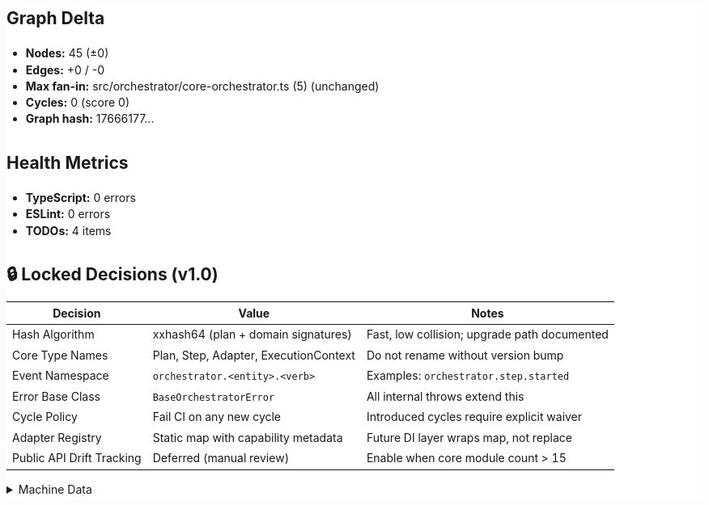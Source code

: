 ## Graph Delta
- **Nodes:** 45 (±0)
- **Edges:** +0 / -0
- **Max fan-in:** src/orchestrator/core-orchestrator.ts (5) (unchanged)
- **Cycles:** 0 (score 0)
- **Graph hash:** 17666177...

## Health Metrics
- **TypeScript:** 0 errors
- **ESLint:** 0 errors
- **TODOs:** 4 items

## 🔒 Locked Decisions (v1.0)
| Decision | Value | Notes |
|----------|-------|---------|
| Hash Algorithm | xxhash64 (plan + domain signatures) | Fast, low collision; upgrade path documented |
| Core Type Names | Plan, Step, Adapter, ExecutionContext | Do not rename without version bump |
| Event Namespace | `orchestrator.<entity>.<verb>` | Examples: `orchestrator.step.started` |
| Error Base Class | `BaseOrchestratorError` | All internal throws extend this |
| Cycle Policy | Fail CI on any new cycle | Introduced cycles require explicit waiver |
| Adapter Registry | Static map with capability metadata | Future DI layer wraps map, not replace |
| Public API Drift Tracking | Deferred (manual review) | Enable when core module count > 15 |

<details><summary>Machine Data</summary></details>
